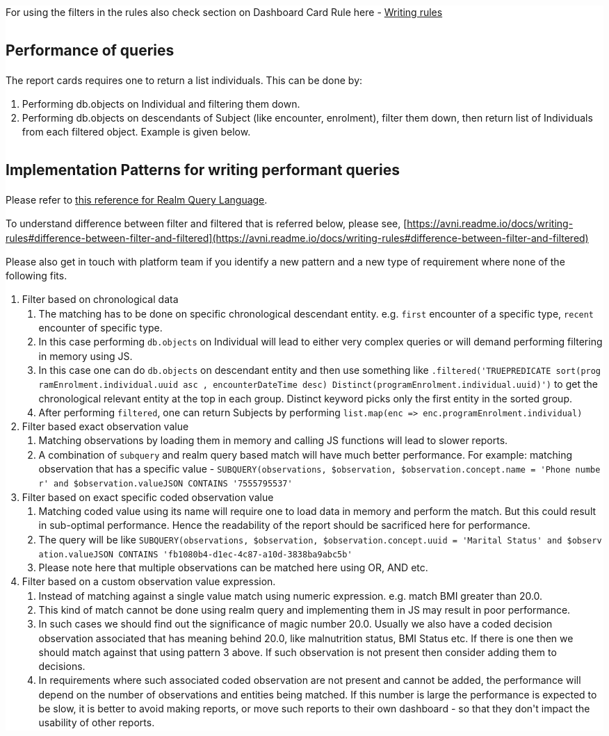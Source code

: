 For using the filters in the rules also check section on Dashboard Card Rule here - [Writing rules](doc:writing-rules)

## Performance of queries

The report cards requires one to return a list individuals. This can be done by:

1. Performing db.objects on Individual and filtering them down.
2. Performing db.objects on descendants of Subject (like encounter, enrolment), filter them down, then return list of Individuals from each filtered object. Example is given below.

## Implementation Patterns for writing performant queries

Please refer to [this reference for Realm Query Language](https://www.mongodb.com/docs/atlas/device-sdks/realm-query-language/).

To understand difference between filter and filtered that is referred below, please see, [https://avni.readme.io/docs/writing-rules#difference-between-filter-and-filtered](https://avni.readme.io/docs/writing-rules#difference-between-filter-and-filtered)

Please also get in touch with platform team if you identify a new pattern and a new type of requirement where none of the following fits.

1. Filter based on chronological data
   1. The matching has to be done on specific chronological descendant entity. e.g. `first` encounter of a specific type, `recent` encounter of specific type.
   2. In this case performing `db.objects` on Individual will lead to either very complex queries or will demand performing filtering in memory using JS.
   3. In this case one can do `db.objects` on descendant entity and then use something like `.filtered('TRUEPREDICATE sort(programEnrolment.individual.uuid asc , encounterDateTime desc) Distinct(programEnrolment.individual.uuid)')` to get the chronological relevant entity at the top in each group. Distinct keyword picks only the first entity in the sorted group.
   4. After performing `filtered`, one can return Subjects by performing `list.map(enc => enc.programEnrolment.individual)`
2. Filter based exact observation value
   1. Matching observations by loading them in memory and calling JS functions will lead to slower reports.
   2. A combination of `subquery` and realm query based match will have much better performance. For example: matching observation that has a specific value - `SUBQUERY(observations, $observation, $observation.concept.name = 'Phone number' and $observation.valueJSON CONTAINS '7555795537'`
3. Filter based on exact specific coded observation value
   1. Matching coded value using its name will require one to load data in memory and perform the match. But this could result in sub-optimal performance. Hence the readability of the report should be sacrificed here for performance.
   2. The query will be like `SUBQUERY(observations, $observation, $observation.concept.uuid = 'Marital Status' and $observation.valueJSON CONTAINS 'fb1080b4-d1ec-4c87-a10d-3838ba9abc5b'`
   3. Please note here that multiple observations can be matched here using OR, AND etc.
4. Filter based on a custom observation value expression.
   1. Instead of matching against a single value match using numeric expression. e.g. match BMI greater than 20.0.
   2. This kind of match cannot be done using realm query and implementing them in JS may result in poor performance.
   3. In such cases we should find out the significance of magic number 20.0. Usually we also have a coded decision observation associated that has meaning behind 20.0, like malnutrition status, BMI Status etc. If there is one then we should match against that using pattern 3 above. If such observation is not present then consider adding them to decisions.
   4. In requirements where such associated coded observation are not present and cannot be added, the performance will depend on the number of observations and entities being matched. If this number is large the performance is expected to be slow, it is better to avoid making reports, or move such reports to their own dashboard - so that they don't impact the usability of other reports.
